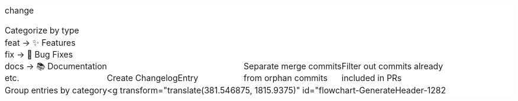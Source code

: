 change</span></div></foreignObject></g></g><g transform="translate(341.7109375, 1091.7890625)" id="flowchart-CategorizeCommit-1262" class="node default default flowchart-label"><rect height="115" width="202.15625" y="-57.5" x="-101.078125" ry="0" rx="0" style="" class="basic label-container"/><g transform="translate(-93.578125, -50)" style="" class="label"><rect/><foreignObject height="100" width="187.15625"><div style="display: inline-block; white-space: nowrap;" xmlns="http://www.w3.org/1999/xhtml"><span class="nodeLabel">Categorize by type<br />feat → ✨ Features<br />fix → 🐛 Bug Fixes<br />docs → 📚 Documentation<br />etc.</span></div></foreignObject></g></g><g transform="translate(311.392578125, 1216.0390625)" id="flowchart-CreateEntry-1264" class="node default default flowchart-label"><rect height="33.5" width="179.1328125" y="-16.75" x="-89.56640625" ry="0" rx="0" style="" class="basic label-container"/><g transform="translate(-82.06640625, -9.25)" style="" class="label"><rect/><foreignObject height="18.5" width="164.1328125"><div style="display: inline-block; white-space: nowrap;" xmlns="http://www.w3.org/1999/xhtml"><span class="nodeLabel">Create ChangelogEntry</span></div></foreignObject></g></g><g transform="translate(381.546875, 1358.36328125)" id="flowchart-AllParsed-1272" class="node default default flowchart-label"><polygon style="fill:#2196F3;" transform="translate(-75.57421875,75.57421875)" class="label-container" points="75.57421875,0 151.1484375,-75.57421875 75.57421875,-151.1484375 0,-75.57421875"/><g transform="translate(-42.07421875, -18.5)" style="color:#fff;" class="label"><rect/><foreignObject height="37" width="84.1484375"><div xmlns="http://www.w3.org/1999/xhtml" style="color: rgb(255, 255, 255); display: inline-block; white-space: nowrap;"><span style="color:#fff;" class="nodeLabel">All commits<br />processed?</span></div></foreignObject></g></g><g transform="translate(381.546875, 1528.4375)" id="flowchart-SeparateCommits-1276" class="node default default flowchart-label"><rect height="52" width="193.515625" y="-26" x="-96.7578125" ry="0" rx="0" style="" class="basic label-container"/><g transform="translate(-89.2578125, -18.5)" style="" class="label"><rect/><foreignObject height="37" width="178.515625"><div style="display: inline-block; white-space: nowrap;" xmlns="http://www.w3.org/1999/xhtml"><span class="nodeLabel">Separate merge commits<br />from orphan commits</span></div></foreignObject></g></g><g transform="translate(381.546875, 1630.4375)" id="flowchart-FilterOrphans-1278" class="node default default flowchart-label"><rect height="52" width="205.8359375" y="-26" x="-102.91796875" ry="0" rx="0" style="" class="basic label-container"/><g transform="translate(-95.41796875, -18.5)" style="" class="label"><rect/><foreignObject height="37" width="190.8359375"><div style="display: inline-block; white-space: nowrap;" xmlns="http://www.w3.org/1999/xhtml"><span class="nodeLabel">Filter out commits already<br />included in PRs</span></div></foreignObject></g></g><g transform="translate(381.546875, 1723.1875)" id="flowchart-GroupByCategory-1280" class="node default default flowchart-label"><rect height="33.5" width="201.46875" y="-16.75" x="-100.734375" ry="0" rx="0" style="" class="basic label-container"/><g transform="translate(-93.234375, -9.25)" style="" class="label"><rect/><foreignObject height="18.5" width="186.46875"><div style="display: inline-block; white-space: nowrap;" xmlns="http://www.w3.org/1999/xhtml"><span class="nodeLabel">Group entries by category</span></div></foreignObject></g></g><g transform="translate(381.546875, 1815.9375)" id="flowchart-GenerateHeader-1282